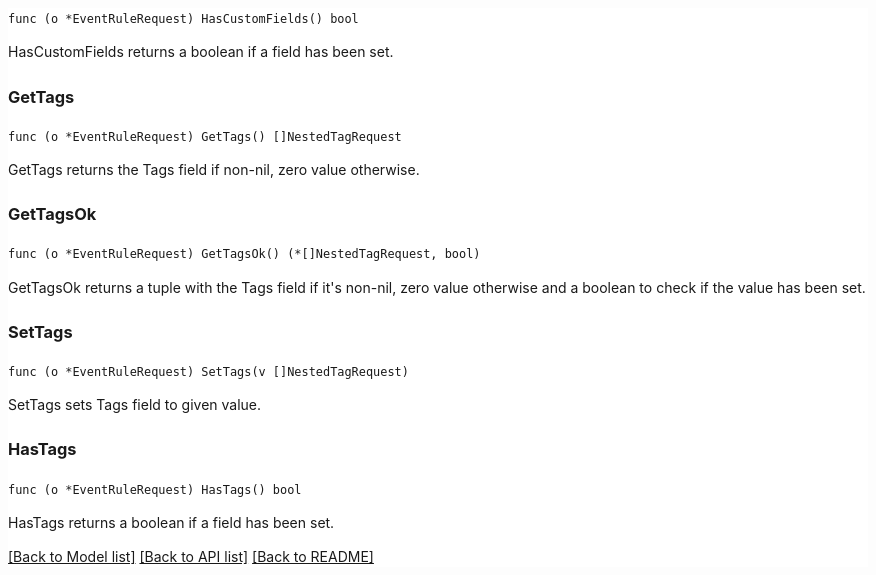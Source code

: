 `func (o *EventRuleRequest) HasCustomFields() bool`

HasCustomFields returns a boolean if a field has been set.

### GetTags

`func (o *EventRuleRequest) GetTags() []NestedTagRequest`

GetTags returns the Tags field if non-nil, zero value otherwise.

### GetTagsOk

`func (o *EventRuleRequest) GetTagsOk() (*[]NestedTagRequest, bool)`

GetTagsOk returns a tuple with the Tags field if it's non-nil, zero value otherwise
and a boolean to check if the value has been set.

### SetTags

`func (o *EventRuleRequest) SetTags(v []NestedTagRequest)`

SetTags sets Tags field to given value.

### HasTags

`func (o *EventRuleRequest) HasTags() bool`

HasTags returns a boolean if a field has been set.


[[Back to Model list]](../README.md#documentation-for-models) [[Back to API list]](../README.md#documentation-for-api-endpoints) [[Back to README]](../README.md)


